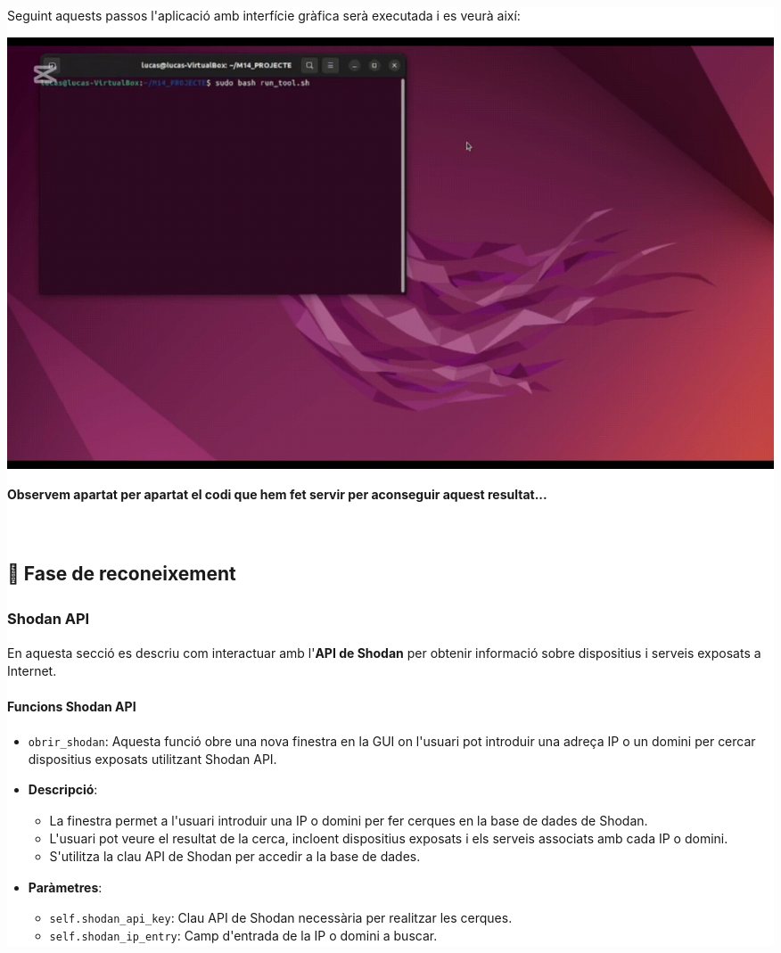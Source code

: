 Seguint aquests passos l'aplicació amb interfície gràfica serà executada i es veurà així:
<p align="center"><img src="Imatges/poc.gif"></p> 

**Observem apartat per apartat el codi que hem fet servir per aconseguir aquest resultat...**
 
 <br>

## 🔎 Fase de reconeixement
### Shodan API
En aquesta secció es descriu com interactuar amb l'**API de Shodan** per obtenir informació sobre dispositius i serveis exposats a Internet.

#### Funcions Shodan API
- `obrir_shodan`: Aquesta funció obre una nova finestra en la GUI on l'usuari pot introduir una adreça IP o un domini per cercar dispositius exposats utilitzant Shodan API.

- **Descripció**:
  - La finestra permet a l'usuari introduir una IP o domini per fer cerques en la base de dades de Shodan.
  - L'usuari pot veure el resultat de la cerca, incloent dispositius exposats i els serveis associats amb cada IP o domini.
  - S'utilitza la clau API de Shodan per accedir a la base de dades.

- **Paràmetres**:
  - `self.shodan_api_key`: Clau API de Shodan necessària per realitzar les cerques.
  - `self.shodan_ip_entry`: Camp d'entrada de la IP o domini a buscar.
